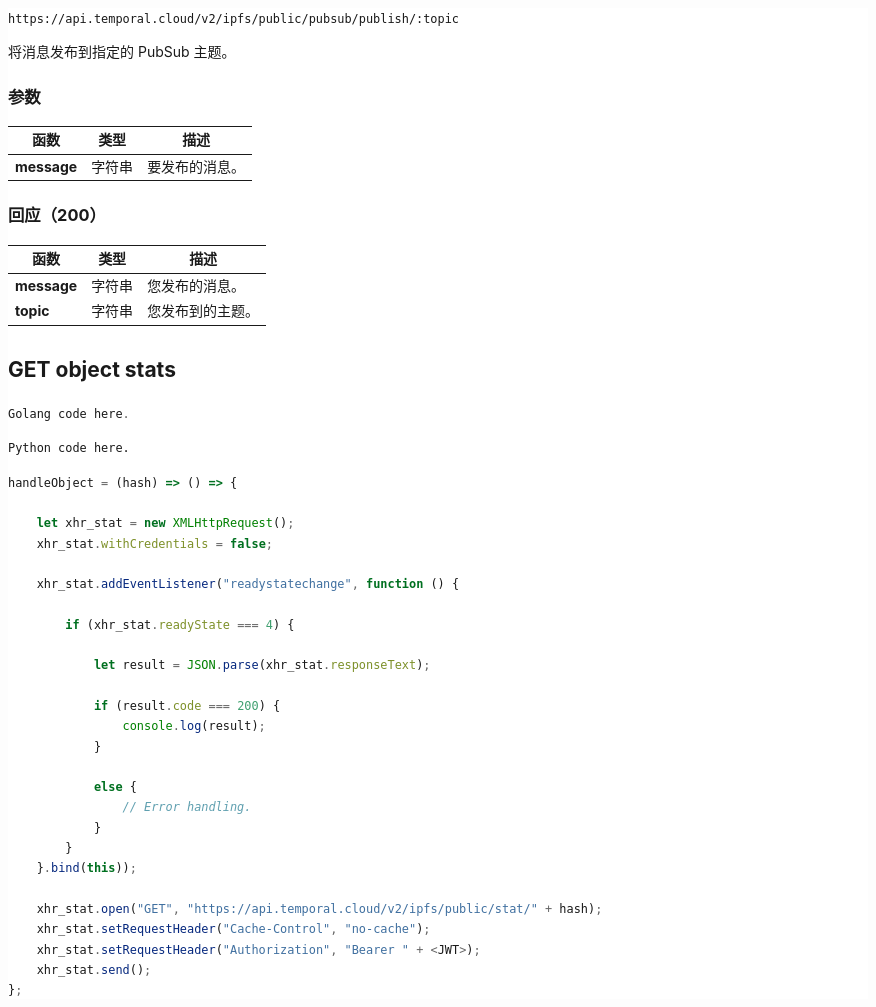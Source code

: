 `https://api.temporal.cloud/v2/ipfs/public/pubsub/publish/:topic`

将消息发布到指定的 PubSub 主题。

### 参数

| 函数 | 类型 | 描述
|-----------|------|-------------
| <b>message</b> | 字符串 | 要发布的消息。

### 回应（200）

| 函数 | 类型 | 描述
|-----------|------|-------------
| <b>message</b> | 字符串 | 您发布的消息。
| <b>topic</b> | 字符串 | 您发布到的主题。

## GET object stats

```go
Golang code here.
```

```python
Python code here.
```

```javascript
handleObject = (hash) => () => {

    let xhr_stat = new XMLHttpRequest();
    xhr_stat.withCredentials = false;

    xhr_stat.addEventListener("readystatechange", function () {

        if (xhr_stat.readyState === 4) {

            let result = JSON.parse(xhr_stat.responseText);

            if (result.code === 200) {
                console.log(result);
            }

            else {
                // Error handling.
            }
        }
    }.bind(this));

    xhr_stat.open("GET", "https://api.temporal.cloud/v2/ipfs/public/stat/" + hash);
    xhr_stat.setRequestHeader("Cache-Control", "no-cache");
    xhr_stat.setRequestHeader("Authorization", "Bearer " + <JWT>);
    xhr_stat.send();
};
```

